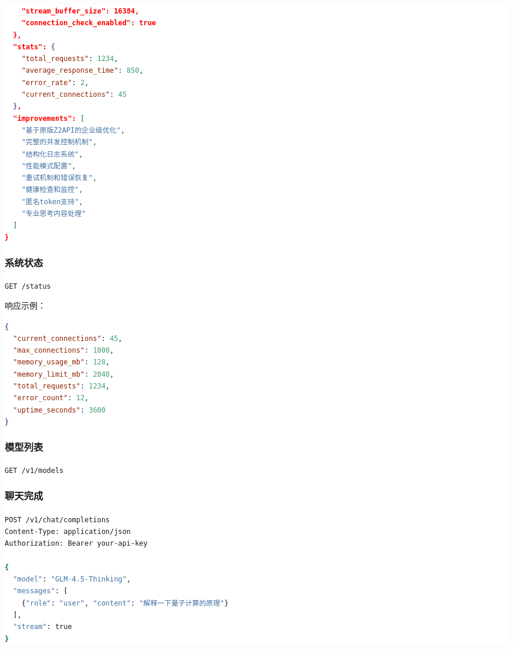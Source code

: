 ```json
    "stream_buffer_size": 16384,
    "connection_check_enabled": true
  },
  "stats": {
    "total_requests": 1234,
    "average_response_time": 850,
    "error_rate": 2,
    "current_connections": 45
  },
  "improvements": [
    "基于原版Z2API的企业级优化",
    "完整的并发控制机制",
    "结构化日志系统",
    "性能模式配置",
    "重试机制和错误恢复",
    "健康检查和监控",
    "匿名token支持",
    "专业思考内容处理"
  ]
}
```

### 系统状态
```bash
GET /status
```

响应示例：
```json
{
  "current_connections": 45,
  "max_connections": 1000,
  "memory_usage_mb": 128,
  "memory_limit_mb": 2048,
  "total_requests": 1234,
  "error_count": 12,
  "uptime_seconds": 3600
}
```

### 模型列表
```bash
GET /v1/models
```

### 聊天完成
```bash
POST /v1/chat/completions
Content-Type: application/json
Authorization: Bearer your-api-key

{
  "model": "GLM-4.5-Thinking",
  "messages": [
    {"role": "user", "content": "解释一下量子计算的原理"}
  ],
  "stream": true
}
```
